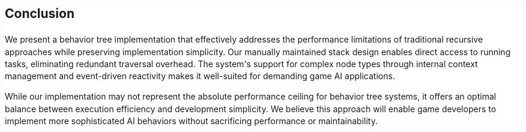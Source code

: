 ## Conclusion

We present a behavior tree implementation that effectively addresses the performance limitations of traditional recursive approaches while preserving implementation simplicity. Our manually maintained stack design enables direct access to running tasks, eliminating redundant traversal overhead. The system's support for complex node types through internal context management and event-driven reactivity makes it well-suited for demanding game AI applications.

While our implementation may not represent the absolute performance ceiling for behavior tree systems, it offers an optimal balance between execution efficiency and development simplicity. We believe this approach will enable game developers to implement more sophisticated AI behaviors without sacrificing performance or maintainability. 